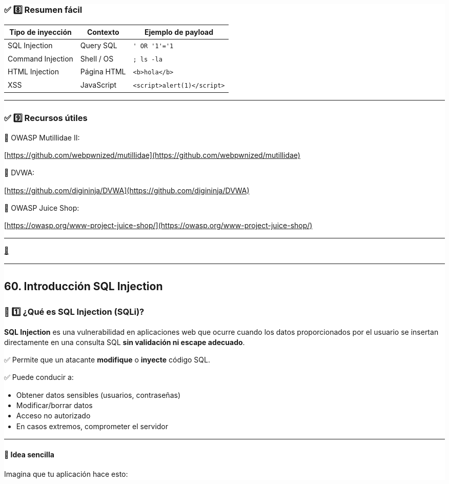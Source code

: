 ### ✅ 8️⃣ Resumen fácil

| Tipo de inyección | Contexto    | Ejemplo de payload          |
| ----------------- | ----------- | --------------------------- |
| SQL Injection     | Query SQL   | `' OR '1'='1`               |
| Command Injection | Shell / OS  | `; ls -la`                  |
| HTML Injection    | Página HTML | `<b>hola</b>`               |
| XSS               | JavaScript  | `<script>alert(1)</script>` |

---

### ✅ 9️⃣ Recursos útiles

🔗 OWASP Mutillidae II:

[https://github.com/webpwnized/mutillidae](https://github.com/webpwnized/mutillidae)

🔗 DVWA:

[https://github.com/digininja/DVWA](https://github.com/digininja/DVWA)

🔗 OWASP Juice Shop:

[https://owasp.org/www-project-juice-shop/](https://owasp.org/www-project-juice-shop/)

---

[🔼](#índice)

---

## **60. Introducción SQL Injection**

### 🌟 1️⃣ ¿Qué es SQL Injection (SQLi)?

**SQL Injection** es una vulnerabilidad en aplicaciones web que ocurre cuando los datos proporcionados por el usuario se insertan directamente en una consulta SQL **sin validación ni escape adecuado**.

✅ Permite que un atacante **modifique** o **inyecte** código SQL.

✅ Puede conducir a:

- Obtener datos sensibles (usuarios, contraseñas)
- Modificar/borrar datos
- Acceso no autorizado
- En casos extremos, comprometer el servidor

---

#### 🔎 Idea sencilla

Imagina que tu aplicación hace esto:
